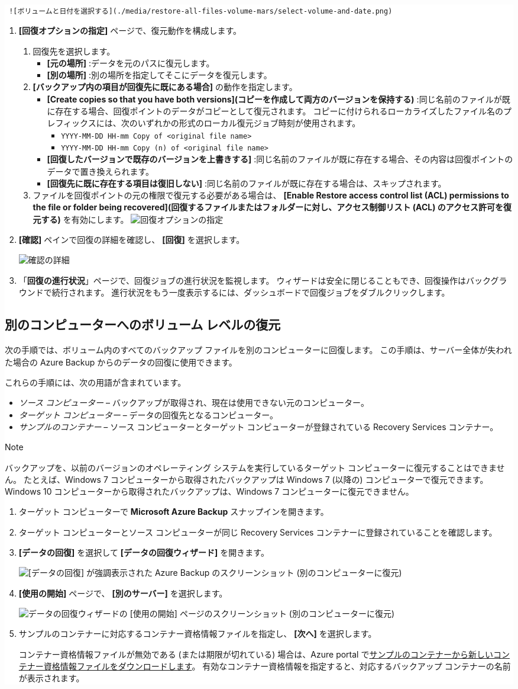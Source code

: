      ![ボリュームと日付を選択する](./media/restore-all-files-volume-mars/select-volume-and-date.png)

1. **[回復オプションの指定]** ページで、復元動作を構成します。
    1. 回復先を選択します。
        - **[元の場所]** :データを元のパスに復元します。
        - **[別の場所]** :別の場所を指定してそこにデータを復元します。
    1. **[バックアップ内の項目が回復先に既にある場合]** の動作を指定します。
        - **[Create copies so that you have both versions]\(コピーを作成して両方のバージョンを保持する\)** :同じ名前のファイルが既に存在する場合、回復ポイントのデータがコピーとして復元されます。 コピーに付けられるローカライズしたファイル名のプレフィックスには、次のいずれかの形式のローカル復元ジョブ時刻が使用されます。
            - `YYYY-MM-DD HH-mm Copy of <original file name>`
            - `YYYY-MM-DD HH-mm Copy (n) of <original file name>`
        - **[回復したバージョンで既存のバージョンを上書きする]** :同じ名前のファイルが既に存在する場合、その内容は回復ポイントのデータで置き換えられます。
        - **[回復先に既に存在する項目は復旧しない]** :同じ名前のファイルが既に存在する場合は、スキップされます。
    1. ファイルを回復ポイントの元の権限で復元する必要がある場合は、 **[Enable Restore access control list (ACL) permissions to the file or folder being recovered]\(回復するファイルまたはフォルダーに対し、アクセス制御リスト (ACL) のアクセス許可を復元する\)** を有効にします。
        ![回復オプションの指定](./media/restore-all-files-volume-mars/specify-recovery-options.png)

1. **[確認]** ペインで回復の詳細を確認し、 **[回復]** を選択します。

    ![確認の詳細](./media/restore-all-files-volume-mars/confirmation-details.png)

1. 「**回復の進行状況**」ページで、回復ジョブの進行状況を監視します。 ウィザードは安全に閉じることもでき、回復操作はバックグラウンドで続行されます。 進行状況をもう一度表示するには、ダッシュボードで回復ジョブをダブルクリックします。

## <a name="volume-level-restore-to-an-alternate-machine"></a>別のコンピューターへのボリューム レベルの復元

次の手順では、ボリューム内のすべてのバックアップ ファイルを別のコンピューターに回復します。 この手順は、サーバー全体が失われた場合の Azure Backup からのデータの回復に使用できます。

これらの手順には、次の用語が含まれています。

- *ソース コンピューター* – バックアップが取得され、現在は使用できない元のコンピューター。
- *ターゲット コンピューター* – データの回復先となるコンピューター。
- *サンプルのコンテナー* – ソース コンピューターとターゲット コンピューターが登録されている Recovery Services コンテナー。

> [!NOTE]
> バックアップを、以前のバージョンのオペレーティング システムを実行しているターゲット コンピューターに復元することはできません。 たとえば、Windows 7 コンピューターから取得されたバックアップは Windows 7 (以降の) コンピューターで復元できます。 Windows 10 コンピューターから取得されたバックアップは、Windows 7 コンピューターに復元できません。

1. ターゲット コンピューターで **Microsoft Azure Backup** スナップインを開きます。

1. ターゲット コンピューターとソース コンピューターが同じ Recovery Services コンテナーに登録されていることを確認します。

1. **[データの回復]** を選択して **[データの回復ウィザード]** を開きます。

    ![[データの回復] が強調表示された Azure Backup のスクリーンショット (別のコンピューターに復元)](./media/backup-azure-restore-windows-server/recover.png)

1. **[使用の開始]** ページで、 **[別のサーバー]** を選択します。

    ![データの回復ウィザードの [使用の開始] ページのスクリーンショット (別のコンピューターに復元)](./media/backup-azure-restore-windows-server/alternatemachine_gettingstarted_instantrestore.png)

1. サンプルのコンテナーに対応するコンテナー資格情報ファイルを指定し、 **[次へ]** を選択します。

    コンテナー資格情報ファイルが無効である (または期限が切れている) 場合は、Azure portal で[サンプルのコンテナーから新しいコンテナー資格情報ファイルをダウンロードします](backup-azure-file-folder-backup-faq.md#where-can-i-download-the-vault-credentials-file)。 有効なコンテナー資格情報を指定すると、対応するバックアップ コンテナーの名前が表示されます。

